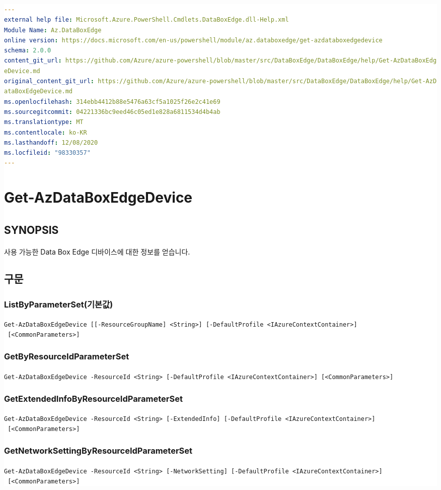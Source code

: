 ```yaml
---
external help file: Microsoft.Azure.PowerShell.Cmdlets.DataBoxEdge.dll-Help.xml
Module Name: Az.DataBoxEdge
online version: https://docs.microsoft.com/en-us/powershell/module/az.databoxedge/get-azdataboxedgedevice
schema: 2.0.0
content_git_url: https://github.com/Azure/azure-powershell/blob/master/src/DataBoxEdge/DataBoxEdge/help/Get-AzDataBoxEdgeDevice.md
original_content_git_url: https://github.com/Azure/azure-powershell/blob/master/src/DataBoxEdge/DataBoxEdge/help/Get-AzDataBoxEdgeDevice.md
ms.openlocfilehash: 314ebb4412b88e5476a63cf5a1025f26e2c41e69
ms.sourcegitcommit: 04221336bc9eed46c05ed1e828a6811534d4b4ab
ms.translationtype: MT
ms.contentlocale: ko-KR
ms.lasthandoff: 12/08/2020
ms.locfileid: "98330357"
---
```

# Get-AzDataBoxEdgeDevice

## SYNOPSIS
사용 가능한 Data Box Edge 디바이스에 대한 정보를 얻습니다.

## 구문

### ListByParameterSet(기본값)
```
Get-AzDataBoxEdgeDevice [[-ResourceGroupName] <String>] [-DefaultProfile <IAzureContextContainer>]
 [<CommonParameters>]
```

### GetByResourceIdParameterSet
```
Get-AzDataBoxEdgeDevice -ResourceId <String> [-DefaultProfile <IAzureContextContainer>] [<CommonParameters>]
```

### GetExtendedInfoByResourceIdParameterSet
```
Get-AzDataBoxEdgeDevice -ResourceId <String> [-ExtendedInfo] [-DefaultProfile <IAzureContextContainer>]
 [<CommonParameters>]
```

### GetNetworkSettingByResourceIdParameterSet
```
Get-AzDataBoxEdgeDevice -ResourceId <String> [-NetworkSetting] [-DefaultProfile <IAzureContextContainer>]
 [<CommonParameters>]
```
